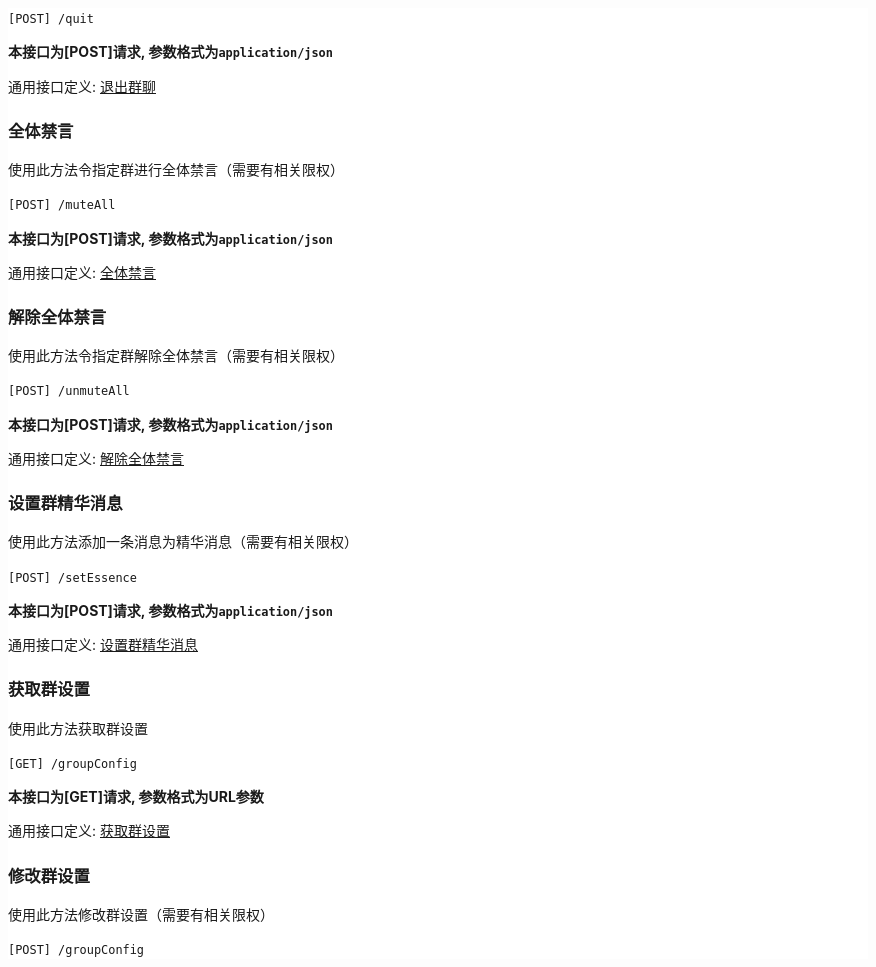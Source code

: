 ```
[POST] /quit
```

**本接口为[POST]请求, 参数格式为`application/json`**

通用接口定义: [退出群聊](../api/API.md#退出群聊)

### 全体禁言

使用此方法令指定群进行全体禁言（需要有相关限权）

```
[POST] /muteAll
```

**本接口为[POST]请求, 参数格式为`application/json`**

通用接口定义: [全体禁言](../api/API.md#全体禁言)

### 解除全体禁言

使用此方法令指定群解除全体禁言（需要有相关限权）

```
[POST] /unmuteAll
```

**本接口为[POST]请求, 参数格式为`application/json`**

通用接口定义: [解除全体禁言](../api/API.md#解除全体禁言)

### 设置群精华消息

使用此方法添加一条消息为精华消息（需要有相关限权）

```
[POST] /setEssence
```

**本接口为[POST]请求, 参数格式为`application/json`**

通用接口定义: [设置群精华消息](../api/API.md#设置群精华消息)

### 获取群设置

使用此方法获取群设置

```
[GET] /groupConfig
```

**本接口为[GET]请求, 参数格式为URL参数**

通用接口定义: [获取群设置](../api/API.md#获取群设置)

### 修改群设置

使用此方法修改群设置（需要有相关限权）

```
[POST] /groupConfig
```
